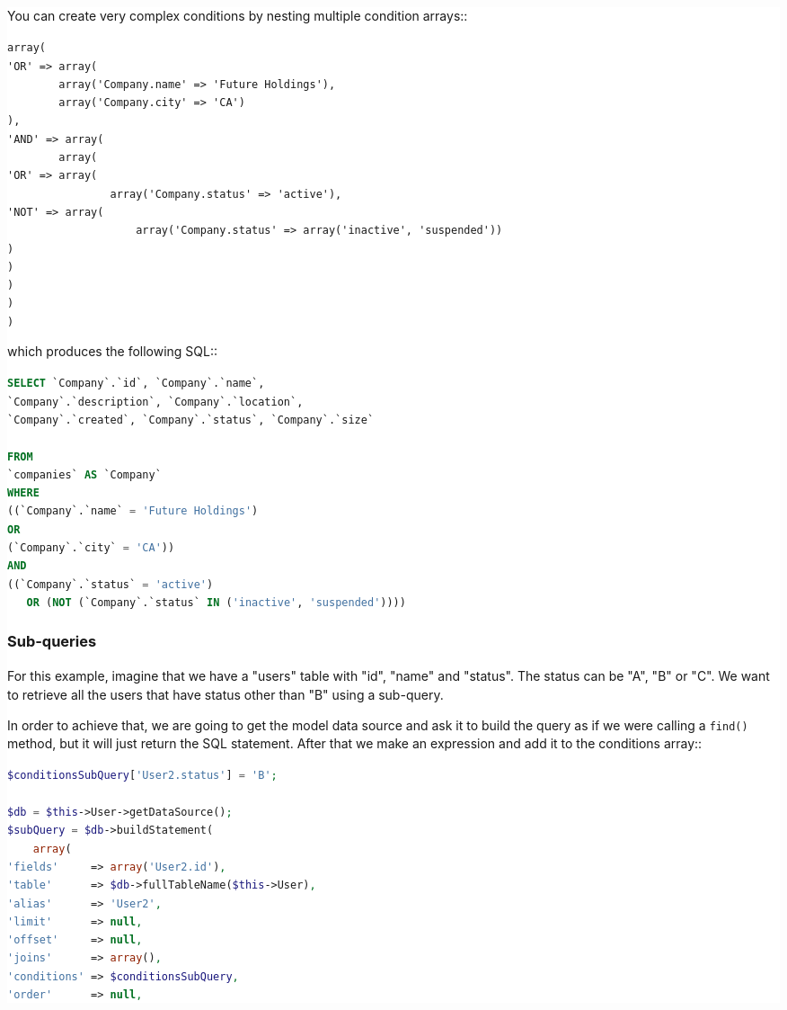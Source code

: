 You can create very complex conditions by nesting multiple
condition arrays::

```
array(
'OR' => array(
        array('Company.name' => 'Future Holdings'),
        array('Company.city' => 'CA')
),
'AND' => array(
        array(
'OR' => array(
                array('Company.status' => 'active'),
'NOT' => array(
                    array('Company.status' => array('inactive', 'suspended'))
)
)
)
)
)

```

which produces the following SQL::

```sql
SELECT `Company`.`id`, `Company`.`name`,
`Company`.`description`, `Company`.`location`,
`Company`.`created`, `Company`.`status`, `Company`.`size`

FROM
`companies` AS `Company`
WHERE
((`Company`.`name` = 'Future Holdings')
OR
(`Company`.`city` = 'CA'))
AND
((`Company`.`status` = 'active')
   OR (NOT (`Company`.`status` IN ('inactive', 'suspended'))))

```

### Sub-queries

For this example, imagine that we have a "users" table with "id", "name"
and "status". The status can be "A", "B" or "C". We want to retrieve
all the users that have status other than "B" using a sub-query.

In order to achieve that, we are going to get the model data source
and ask it to build the query as if we were calling a `find()` method,
but it will just return the SQL statement. After that we make an
expression and add it to the conditions array::

```php
$conditionsSubQuery['User2.status'] = 'B';

$db = $this->User->getDataSource();
$subQuery = $db->buildStatement(
    array(
'fields'     => array('User2.id'),
'table'      => $db->fullTableName($this->User),
'alias'      => 'User2',
'limit'      => null,
'offset'     => null,
'joins'      => array(),
'conditions' => $conditionsSubQuery,
'order'      => null,
```